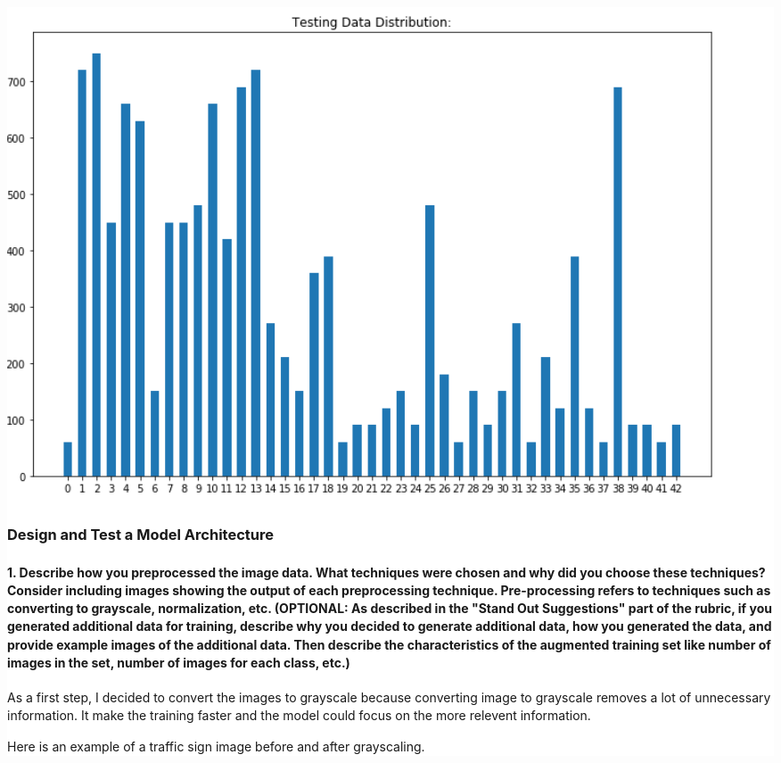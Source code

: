 ![test_distribution](ref_img/test_distribution.PNG)

### Design and Test a Model Architecture

#### 1. Describe how you preprocessed the image data. What techniques were chosen and why did you choose these techniques? Consider including images showing the output of each preprocessing technique. Pre-processing refers to techniques such as converting to grayscale, normalization, etc. (OPTIONAL: As described in the "Stand Out Suggestions" part of the rubric, if you generated additional data for training, describe why you decided to generate additional data, how you generated the data, and provide example images of the additional data. Then describe the characteristics of the augmented training set like number of images in the set, number of images for each class, etc.)

As a first step, I decided to convert the images to grayscale because converting image to grayscale removes a lot of unnecessary information. It make the training faster and the model could focus on the more relevent information.

Here is an example of a traffic sign image before and after grayscaling.
